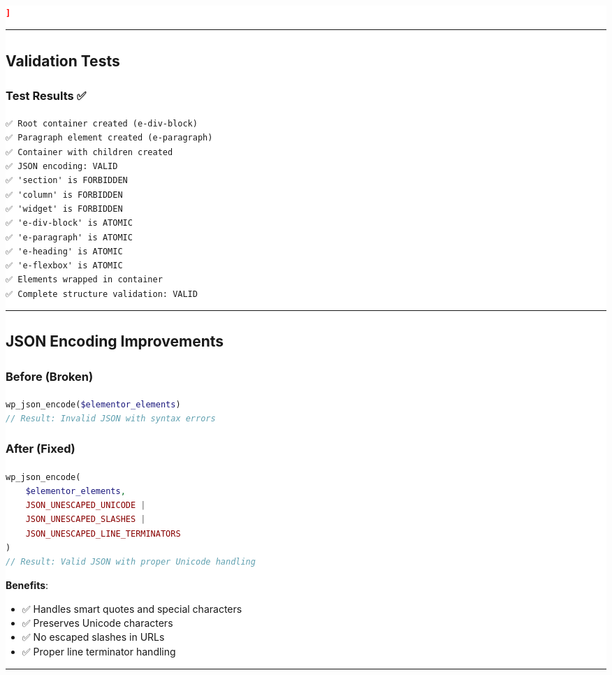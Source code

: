 ```json
]
```

---

## Validation Tests

### Test Results ✅

```
✅ Root container created (e-div-block)
✅ Paragraph element created (e-paragraph)
✅ Container with children created
✅ JSON encoding: VALID
✅ 'section' is FORBIDDEN
✅ 'column' is FORBIDDEN
✅ 'widget' is FORBIDDEN
✅ 'e-div-block' is ATOMIC
✅ 'e-paragraph' is ATOMIC
✅ 'e-heading' is ATOMIC
✅ 'e-flexbox' is ATOMIC
✅ Elements wrapped in container
✅ Complete structure validation: VALID
```

---

## JSON Encoding Improvements

### Before (Broken)
```php
wp_json_encode($elementor_elements)
// Result: Invalid JSON with syntax errors
```

### After (Fixed)
```php
wp_json_encode(
    $elementor_elements,
    JSON_UNESCAPED_UNICODE | 
    JSON_UNESCAPED_SLASHES | 
    JSON_UNESCAPED_LINE_TERMINATORS
)
// Result: Valid JSON with proper Unicode handling
```

**Benefits**:
- ✅ Handles smart quotes and special characters
- ✅ Preserves Unicode characters
- ✅ No escaped slashes in URLs
- ✅ Proper line terminator handling

---